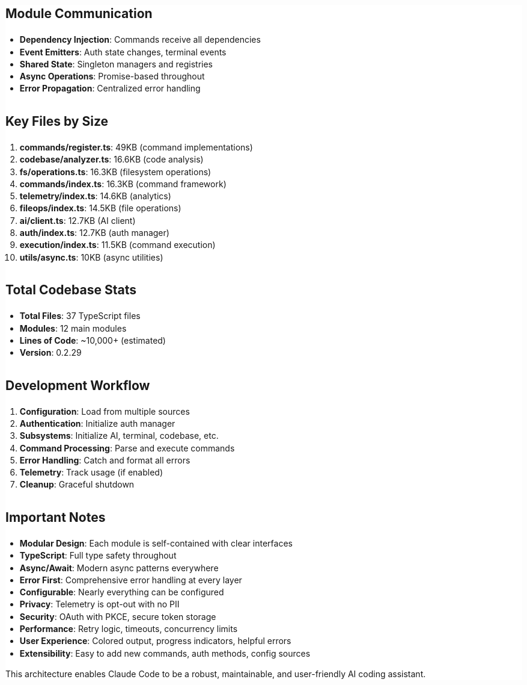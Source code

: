 ## Module Communication

- **Dependency Injection**: Commands receive all dependencies
- **Event Emitters**: Auth state changes, terminal events
- **Shared State**: Singleton managers and registries
- **Async Operations**: Promise-based throughout
- **Error Propagation**: Centralized error handling

## Key Files by Size

1. **commands/register.ts**: 49KB (command implementations)
2. **codebase/analyzer.ts**: 16.6KB (code analysis)
3. **fs/operations.ts**: 16.3KB (filesystem operations)
4. **commands/index.ts**: 16.3KB (command framework)
5. **telemetry/index.ts**: 14.6KB (analytics)
6. **fileops/index.ts**: 14.5KB (file operations)
7. **ai/client.ts**: 12.7KB (AI client)
8. **auth/index.ts**: 12.7KB (auth manager)
9. **execution/index.ts**: 11.5KB (command execution)
10. **utils/async.ts**: 10KB (async utilities)

## Total Codebase Stats

- **Total Files**: 37 TypeScript files
- **Modules**: 12 main modules
- **Lines of Code**: ~10,000+ (estimated)
- **Version**: 0.2.29

## Development Workflow

1. **Configuration**: Load from multiple sources
2. **Authentication**: Initialize auth manager
3. **Subsystems**: Initialize AI, terminal, codebase, etc.
4. **Command Processing**: Parse and execute commands
5. **Error Handling**: Catch and format all errors
6. **Telemetry**: Track usage (if enabled)
7. **Cleanup**: Graceful shutdown

## Important Notes

- **Modular Design**: Each module is self-contained with clear interfaces
- **TypeScript**: Full type safety throughout
- **Async/Await**: Modern async patterns everywhere
- **Error First**: Comprehensive error handling at every layer
- **Configurable**: Nearly everything can be configured
- **Privacy**: Telemetry is opt-out with no PII
- **Security**: OAuth with PKCE, secure token storage
- **Performance**: Retry logic, timeouts, concurrency limits
- **User Experience**: Colored output, progress indicators, helpful errors
- **Extensibility**: Easy to add new commands, auth methods, config sources

This architecture enables Claude Code to be a robust, maintainable, and user-friendly AI coding assistant.
